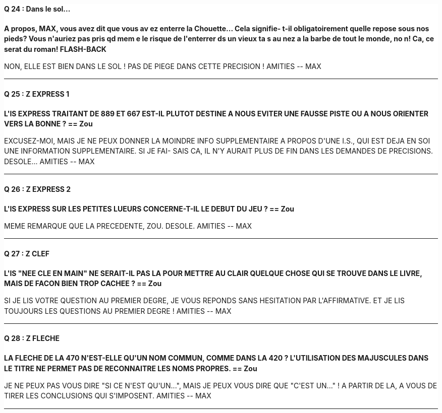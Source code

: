 #### Q 24 : Dans le sol...

**A propos, MAX, vous avez dit que vous av ez enterre la
 Chouette... Cela signifie- t-il obligatoirement quelle repose sous  nos
 pieds? Vous n'auriez pas pris qd mem e le risque de l'enterrer ds un
vieux ta s au nez a la barbe de tout le monde, no n! Ca, ce serat du
roman! FLASH-BACK**

NON, ELLE EST BIEN DANS LE SOL ! PAS DE PIEGE DANS CETTE PRECISION ! AMITIES -- MAX

---

#### Q 25 : Z EXPRESS 1

**L'IS EXPRESS TRAITANT DE 889 ET 667  EST-IL PLUTOT
DESTINE A NOUS EVITER UNE FAUSSE PISTE OU A NOUS ORIENTER VERS LA BONNE ?
 == Zou**

EXCUSEZ-MOI, MAIS JE NE PEUX DONNER LA MOINDRE INFO
SUPPLEMENTAIRE A PROPOS D'UNE I.S., QUI EST DEJA EN SOI UNE INFORMATION
SUPPLEMENTAIRE. SI JE FAI- SAIS CA, IL N'Y AURAIT PLUS DE FIN DANS LES
DEMANDES DE PRECISIONS. DESOLE... AMITIES -- MAX

---

#### Q 26 : Z EXPRESS 2

**L'IS EXPRESS SUR LES PETITES LUEURS CONCERNE-T-IL LE DEBUT DU JEU ? == Zou**

MEME REMARQUE QUE LA PRECEDENTE, ZOU. DESOLE. AMITIES -- MAX

---

#### Q 27 : Z CLEF

**L'IS "NEE CLE EN MAIN" NE SERAIT-IL PAS LA POUR METTRE
 AU CLAIR QUELQUE CHOSE QUI SE TROUVE DANS LE LIVRE, MAIS DE FACON BIEN
TROP CACHEE ? == Zou**

SI JE LIS VOTRE QUESTION AU PREMIER DEGRE, JE VOUS
REPONDS SANS HESITATION  PAR L'AFFIRMATIVE. ET JE LIS TOUJOURS LES
QUESTIONS AU PREMIER DEGRE ! AMITIES -- MAX

---

#### Q 28 : Z FLECHE

**LA FLECHE DE LA 470 N'EST-ELLE QU'UN NOM COMMUN, COMME
 DANS LA 420 ? L'UTILISATION DES MAJUSCULES DANS LE TITRE NE PERMET PAS
DE RECONNAITRE LES NOMS PROPRES. == Zou**

JE NE PEUX PAS VOUS DIRE "SI CE N'EST QU'UN...", MAIS
JE PEUX VOUS DIRE QUE "C'EST UN..." ! A PARTIR DE LA, A VOUS DE TIRER
LES CONCLUSIONS QUI S'IMPOSENT. AMITIES -- MAX

---
